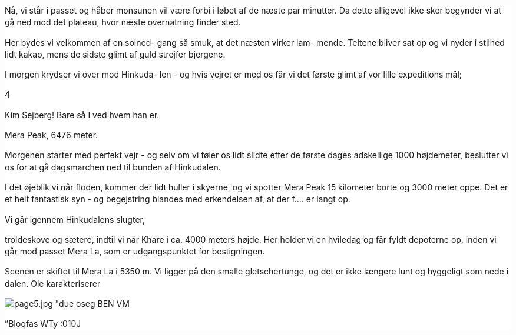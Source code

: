 Nå, vi står i passet og håber monsunen
vil være forbi i løbet af de næste par
minutter. Da dette alligevel ikke sker
begynder vi at gå ned mod det plateau,
hvor næste overnatning finder sted.

Her bydes vi velkommen af en solned-
gang så smuk, at det næsten virker lam-
mende. Teltene bliver sat op og vi nyder
i stilhed lidt kakao, mens de sidste glimt
af guld strejfer bjergene.

I morgen krydser vi over mod Hinkuda-
len - og hvis vejret er med os får vi det
første glimt af vor lille expeditions mål;

4

Kim Sejberg! Bare så I ved hvem han er.

Mera Peak, 6476 meter.

Morgenen starter med perfekt vejr - og
selv om vi føler os lidt slidte efter de
første dages adskellige 1000 højdemeter,
beslutter vi os for at gå dagsmarchen ned
til bunden af Hinkudalen.

I det øjeblik vi når floden, kommer der
lidt huller i skyerne, og vi spotter Mera
Peak 15 kilometer borte og 3000 meter
oppe. Det er et helt fantastisk syn - og
begejstring blandes med erkendelsen af,
at der f.… er langt op.

Vi går igennem Hinkudalens slugter,

troldeskove og sætere, indtil vi når Khare
i ca. 4000 meters højde.
Her holder vi en hviledag og får fyldt
depoterne op, inden vi går mod passet
Mera La, som er udgangspunktet for
bestigningen.

Scenen er skiftet til Mera La i 5350 m.
Vi ligger på den smalle gletschertunge,
og det er ikke længere lunt og hyggeligt
som nede i dalen. Ole karakteriserer




![page5.jpg](/1993/DB-1993-2/page5.jpg)
"due oseg BEN VM

”BIoqfas WTy :010J

